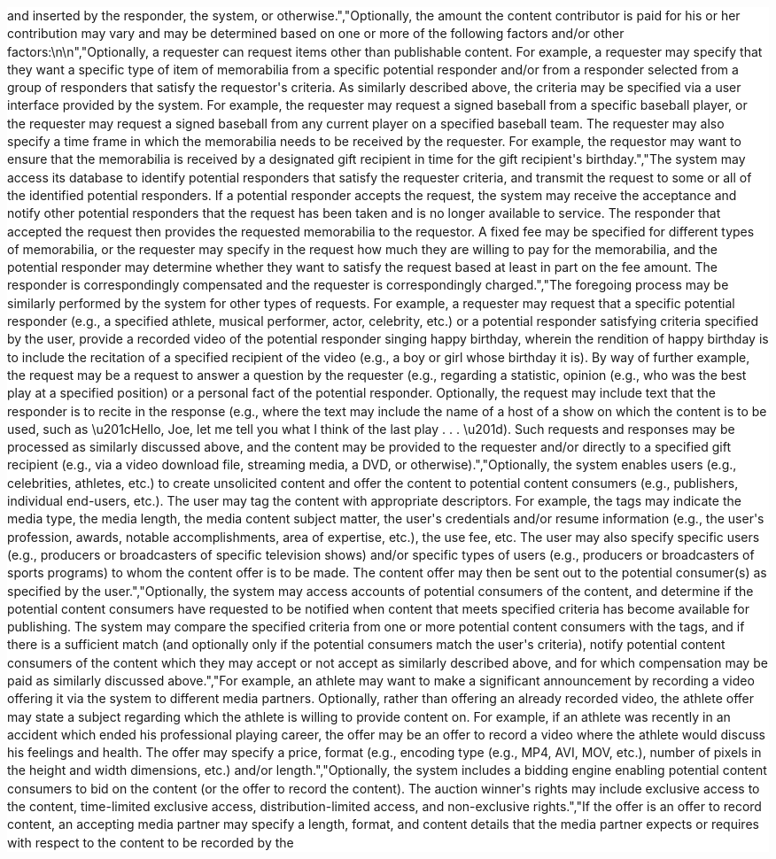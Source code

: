 and inserted by the responder, the system, or otherwise.","Optionally, the amount the content contributor is paid for his or her contribution may vary and may be determined based on one or more of the following factors and\/or other factors:\n\n","Optionally, a requester can request items other than publishable content. For example, a requester may specify that they want a specific type of item of memorabilia from a specific potential responder and\/or from a responder selected from a group of responders that satisfy the requestor's criteria. As similarly described above, the criteria may be specified via a user interface provided by the system. For example, the requester may request a signed baseball from a specific baseball player, or the requester may request a signed baseball from any current player on a specified baseball team. The requester may also specify a time frame in which the memorabilia needs to be received by the requester. For example, the requestor may want to ensure that the memorabilia is received by a designated gift recipient in time for the gift recipient's birthday.","The system may access its database to identify potential responders that satisfy the requester criteria, and transmit the request to some or all of the identified potential responders. If a potential responder accepts the request, the system may receive the acceptance and notify other potential responders that the request has been taken and is no longer available to service. The responder that accepted the request then provides the requested memorabilia to the requestor. A fixed fee may be specified for different types of memorabilia, or the requester may specify in the request how much they are willing to pay for the memorabilia, and the potential responder may determine whether they want to satisfy the request based at least in part on the fee amount. The responder is correspondingly compensated and the requester is correspondingly charged.","The foregoing process may be similarly performed by the system for other types of requests. For example, a requester may request that a specific potential responder (e.g., a specified athlete, musical performer, actor, celebrity, etc.) or a potential responder satisfying criteria specified by the user, provide a recorded video of the potential responder singing happy birthday, wherein the rendition of happy birthday is to include the recitation of a specified recipient of the video (e.g., a boy or girl whose birthday it is). By way of further example, the request may be a request to answer a question by the requester (e.g., regarding a statistic, opinion (e.g., who was the best play at a specified position) or a personal fact of the potential responder. Optionally, the request may include text that the responder is to recite in the response (e.g., where the text may include the name of a host of a show on which the content is to be used, such as \u201cHello, Joe, let me tell you what I think of the last play . . . \u201d). Such requests and responses may be processed as similarly discussed above, and the content may be provided to the requester and\/or directly to a specified gift recipient (e.g., via a video download file, streaming media, a DVD, or otherwise).","Optionally, the system enables users (e.g., celebrities, athletes, etc.) to create unsolicited content and offer the content to potential content consumers (e.g., publishers, individual end-users, etc.). The user may tag the content with appropriate descriptors. For example, the tags may indicate the media type, the media length, the media content subject matter, the user's credentials and\/or resume information (e.g., the user's profession, awards, notable accomplishments, area of expertise, etc.), the use fee, etc. The user may also specify specific users (e.g., producers or broadcasters of specific television shows) and\/or specific types of users (e.g., producers or broadcasters of sports programs) to whom the content offer is to be made. The content offer may then be sent out to the potential consumer(s) as specified by the user.","Optionally, the system may access accounts of potential consumers of the content, and determine if the potential content consumers have requested to be notified when content that meets specified criteria has become available for publishing. The system may compare the specified criteria from one or more potential content consumers with the tags, and if there is a sufficient match (and optionally only if the potential consumers match the user's criteria), notify potential content consumers of the content which they may accept or not accept as similarly described above, and for which compensation may be paid as similarly discussed above.","For example, an athlete may want to make a significant announcement by recording a video offering it via the system to different media partners. Optionally, rather than offering an already recorded video, the athlete offer may state a subject regarding which the athlete is willing to provide content on. For example, if an athlete was recently in an accident which ended his professional playing career, the offer may be an offer to record a video where the athlete would discuss his feelings and health. The offer may specify a price, format (e.g., encoding type (e.g., MP4, AVI, MOV, etc.), number of pixels in the height and width dimensions, etc.) and\/or length.","Optionally, the system includes a bidding engine enabling potential content consumers to bid on the content (or the offer to record the content). The auction winner's rights may include exclusive access to the content, time-limited exclusive access, distribution-limited access, and non-exclusive rights.","If the offer is an offer to record content, an accepting media partner may specify a length, format, and content details that the media partner expects or requires with respect to the content to be recorded by the